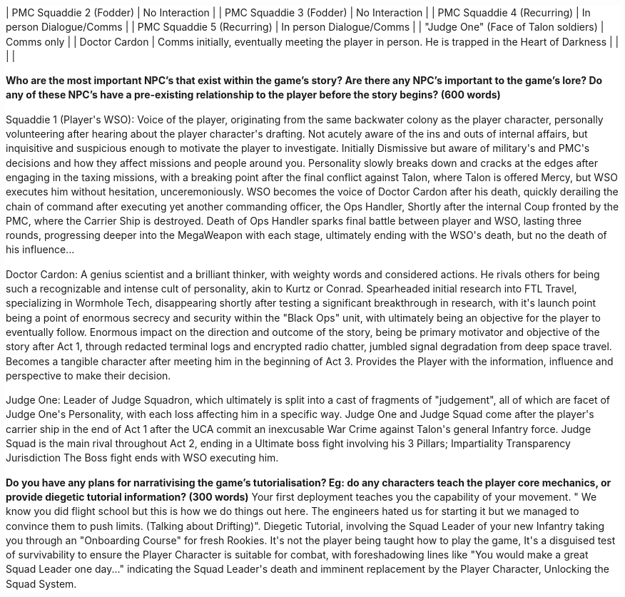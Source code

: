| PMC Squaddie 2 (Fodder)              | No Interaction                                                                                   |
| PMC Squaddie 3 (Fodder)              | No Interaction                                                                                   |
| PMC Squaddie 4 (Recurring)           | In person Dialogue/Comms                                                                         |
| PMC Squaddie 5 (Recurring)           | In person Dialogue/Comms                                                                         |
| "Judge One" (Face of Talon soldiers) | Comms only                                                                                       |
| Doctor Cardon                        | Comms initially, eventually meeting the player in person. He is trapped in the Heart of Darkness |
|                                      |                                                                                                  |


**Who are the most important NPC’s that exist within the game’s story? Are there any NPC’s important to the game’s lore? Do any of these NPC’s have a pre-existing relationship to the player before the story begins? (600 words)**

 Squaddie 1 (Player's WSO): Voice of the player, originating from the same backwater colony as the player character, personally volunteering after hearing about the player character's drafting. Not acutely aware of the ins and outs of internal affairs, but inquisitive and suspicious enough to motivate the player to investigate. Initially Dismissive but aware of military's and PMC's decisions and how they affect missions and people around you. Personality slowly breaks down and cracks at the edges after engaging in the taxing missions, with a breaking point after the final conflict against Talon, where Talon is offered Mercy, but WSO executes him without hesitation, unceremoniously. WSO becomes the voice of Doctor Cardon after his death, quickly derailing the chain of command after executing yet another commanding officer, the Ops Handler, Shortly after the internal Coup fronted by the PMC, where the Carrier Ship is destroyed. Death of Ops Handler sparks final battle between player and WSO, lasting three rounds, progressing deeper into the MegaWeapon with each stage, ultimately ending with the WSO's death, but no the death of his influence...

Doctor Cardon: A genius scientist and a brilliant thinker, with weighty words and considered actions. He rivals others for being such a recognizable and intense cult of personality, akin to Kurtz or Conrad. Spearheaded initial research into FTL Travel, specializing in Wormhole Tech, disappearing shortly after testing a significant breakthrough in research, with it's launch point being a point of enormous secrecy and security within the "Black Ops" unit, with ultimately being an objective for the player to eventually follow. Enormous impact on the direction and outcome of the story, being be primary motivator and objective of the story after Act 1, through redacted terminal logs and encrypted radio chatter, jumbled signal degradation from deep space travel. Becomes a tangible character after meeting him in the beginning of Act 3. Provides the Player with the information, influence and perspective to make their decision.

Judge One: Leader of Judge Squadron, which ultimately is split into a cast of fragments of "judgement", all of which are facet of Judge One's Personality, with each loss affecting him in a specific way. Judge One and Judge Squad come after the player's carrier ship in the end of Act 1 after the UCA commit an inexcusable War Crime against Talon's general Infantry force. Judge Squad is the main rival throughout Act 2, ending in a Ultimate boss fight involving his 3 Pillars;
	Impartiality
	Transparency
	Jurisdiction
The Boss fight ends with WSO executing him.
  

**Do you have any plans for narrativising the game’s tutorialisation? Eg: do any characters teach the player core mechanics, or provide diegetic tutorial information? (300 words)**
Your first deployment teaches you the capability of your movement. " We know you did flight school but this is how we do things out here. The engineers hated us for starting it but we managed to convince them to push limits. (Talking about Drifting)". Diegetic Tutorial, involving the Squad Leader of your new Infantry taking you through an "Onboarding Course" for fresh Rookies. It's not the player being taught how to play the game, It's a disguised test of survivability to ensure the Player Character is suitable for combat, with foreshadowing lines like "You would make a great Squad Leader one day..." indicating the Squad Leader's death and imminent replacement by the Player Character, Unlocking the Squad System.
